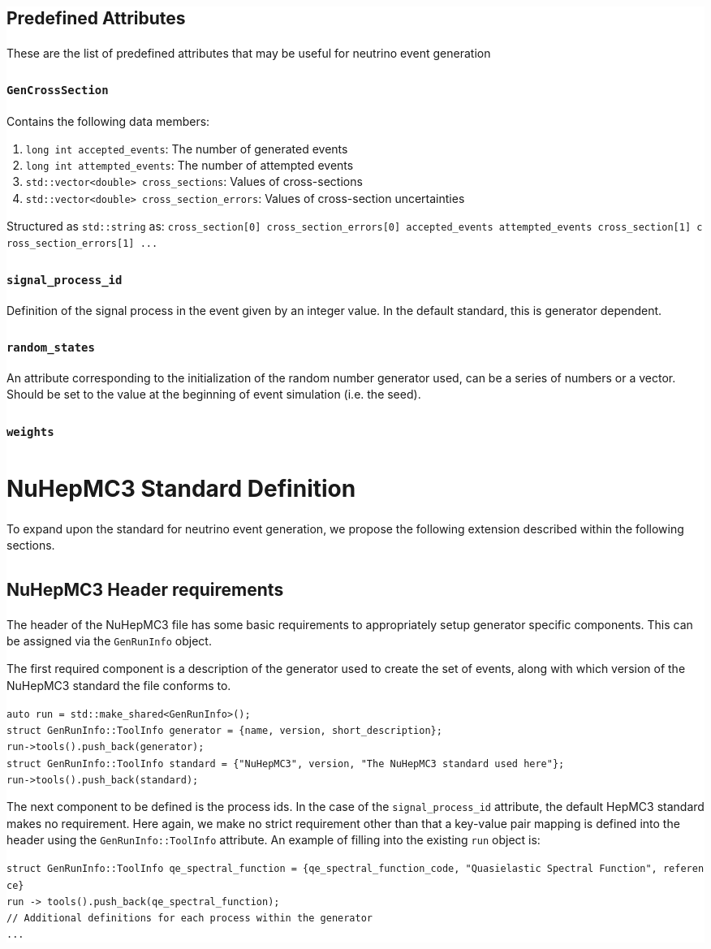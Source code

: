 
## Predefined Attributes

These are the list of predefined attributes that may be useful for neutrino event generation

### `GenCrossSection`

Contains the following data members:
1. `long int accepted_events`: The number of generated events
2. `long int attempted_events`: The number of attempted events
3. `std::vector<double> cross_sections`: Values of cross-sections
4. `std::vector<double> cross_section_errors`: Values of cross-section uncertainties

Structured as `std::string` as:
`cross_section[0] cross_section_errors[0] accepted_events attempted_events cross_section[1] cross_section_errors[1] ...`

### `signal_process_id`
Definition of the signal process in the event given by an integer value. In the default standard, this is generator dependent.

### `random_states`
An attribute corresponding to the initialization of the random number generator used, can be a series of numbers or a vector. Should be set to the value at the beginning of event simulation (i.e. the seed).

### `weights`


# NuHepMC3 Standard Definition

To expand upon the standard for neutrino event generation, we propose the following extension described within the following sections. 

## NuHepMC3 Header requirements

The header of the NuHepMC3 file has some basic requirements to appropriately setup generator specific components. This can be assigned via the `GenRunInfo` object.

The first required component is a description of the generator used to create the set of events, along with which version of the NuHepMC3 standard the file conforms to.
```
auto run = std::make_shared<GenRunInfo>();
struct GenRunInfo::ToolInfo generator = {name, version, short_description};
run->tools().push_back(generator);
struct GenRunInfo::ToolInfo standard = {"NuHepMC3", version, "The NuHepMC3 standard used here"};
run->tools().push_back(standard);
```

The next component to be defined is the process ids. In the case of the `signal_process_id` attribute, the default HepMC3 standard makes no requirement. Here again, we make no strict requirement other than that a key-value pair mapping is defined into the header using the `GenRunInfo::ToolInfo` attribute. An example of filling into the existing `run` object is:
```
struct GenRunInfo::ToolInfo qe_spectral_function = {qe_spectral_function_code, "Quasielastic Spectral Function", reference}
run -> tools().push_back(qe_spectral_function);
// Additional definitions for each process within the generator
...
```
